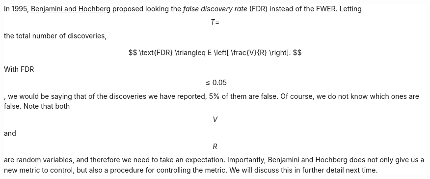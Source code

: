 In 1995, [Benjamini and Hochberg](https://www.jstor.org/stable/2346101) proposed looking the _false discovery rate_ (FDR) instead of the FWER. Letting $$T = $$ the total number of discoveries,

$$ \text{FDR} \triangleq E \left[ \frac{V}{R} \right]. $$

With FDR $$ \leq 0.05 $$, we would be saying that of the discoveries we have reported, 5% of them are false. Of course, we do not know which ones are false. Note that both $$V$$ and $$R$$ are random variables, and therefore we need to take an expectation. Importantly, Benjamini and Hochberg does not only give us a new metric to control, but also a procedure for controlling the metric. We will discuss this in further detail next time. 
